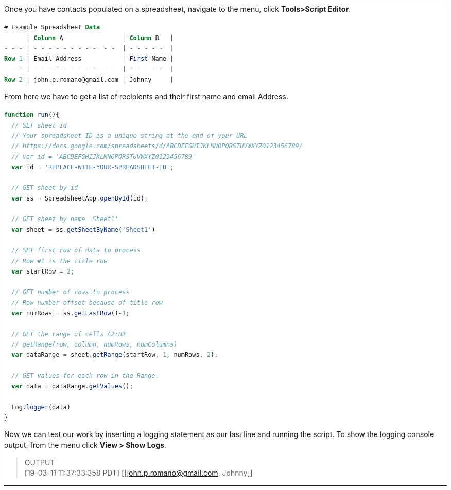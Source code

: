 Once you have contacts populated on a spreadsheet, navigate to the menu, click **Tools>Script Editor**.

~~~SQL
# Example Spreadsheet Data
      | Column A                | Column B   |
- - - | - - - - - - - - -  - -  | - - - - -  |
Row 1 | Email Address           | First Name |
- - - | - - - - - - - - -  - -  | - - - - -  |
Row 2 | john.p.romano@gmail.com | Johnny     |
~~~

From here we have to get a list of recipients and their first name and email Address.

~~~javascript
function run(){
  // SET sheet id
  // Your spreadsheet ID is a unique string at the end of your URL
  // https://docs.google.com/spreadsheets/d/ABCDEFGHIJKLMNOPQRSTUVWXYZ0123456789/
  // var id = 'ABCDEFGHIJKLMNOPQRSTUVWXYZ0123456789'
  var id = 'REPLACE-WITH-YOUR-SPREADSHEET-ID';  

  // GET sheet by id
  var ss = SpreadsheetApp.openById(id);

  // GET sheet by name 'Sheet1'
  var sheet = ss.getSheetByName('Sheet1')

  // SET first row of data to process
  // Row #1 is the title row
  var startRow = 2;

  // GET number of rows to process
  // Row number offset because of title row
  var numRows = ss.getLastRow()-1;

  // GET the range of cells A2:B2
  // getRange(row, column, numRows, numColumns)
  var dataRange = sheet.getRange(startRow, 1, numRows, 2);

  // GET values for each row in the Range.
  var data = dataRange.getValues();

  Log.logger(data)
}
~~~

Now we can test our work by inserting a logging statement as our last line and running the script. To show the logging console output, from the menu click **View > Show Logs**.

> OUTPUT <BR>
> [19-03-11 11:37:33:358 PDT] [[john.p.romano@gmail.com, Johnny]]

---
